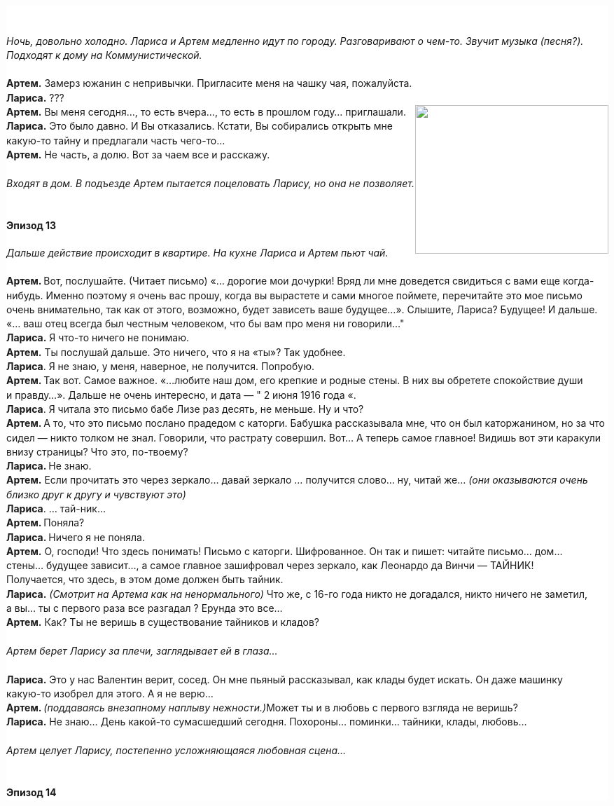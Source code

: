 <p><br /><br /><em>Ночь, довольно холодно. Лариса и Артем медленно идут по&nbsp;городу. Разговаривают о&nbsp;чем-то. Звучит музыка (песня?). Подходят к&nbsp;дому на Коммунистической.<br /> </em><br /><strong>Артем.</strong> Замерз южанин с&nbsp;непривычки. Пригласите меня на&nbsp;чашку чая, пожалуйста. <br /><strong>Лариса.</strong> ???<br /><strong>Артем.</strong> Вы меня сегодня&hellip;, то&nbsp;есть вчера&hellip;, то&nbsp;есть в&nbsp;прошлом году&hellip; приглашали.<img style="float: right;" src="assets/images/image015.jpg" alt="" width="0" height="0" /><img style="float: right;" src="assets/images/image015.jpg" alt="" width="276" height="212" /><br /><strong>Лариса.</strong> Это было давно. И Вы отказались. Кстати, Вы собирались открыть мне какую-то тайну и&nbsp;предлагали часть чего-то&hellip;<br /><strong>Артем.</strong> Не часть, а&nbsp;долю. Вот за&nbsp;чаем все и&nbsp;расскажу.<br /><br /><em>Входят в&nbsp;дом. В подъезде Артем пытается поцеловать Ларису, но&nbsp;она не&nbsp;позволяет.<br /><br /></em></p>
<h4>Эпизод 13</h4>
<p><em> Дальше действие происходит в&nbsp;квартире. На кухне Лариса и Артем пьют чай. </em><br /> <br /><strong>Артем. </strong>Вот, послушайте. (Читает письмо) &laquo;&hellip; дорогие мои дочурки! Вряд ли мне доведется свидиться с вами еще когда-нибудь. Именно поэтому я очень вас прошу, когда вы вырастете и сами многое поймете, перечитайте это мое письмо очень внимательно, так как от этого, возможно, будет зависеть ваше будущее&hellip;&raquo;. Слышите, Лариса? Будущее! И дальше. &laquo;&hellip; ваш отец всегда был честным человеком, что бы вам про меня ни говорили&hellip;"<br /><strong>Лариса.</strong> Я что-то ничего не&nbsp;понимаю.<br /><strong>Артем.</strong> Ты послушай дальше. Это ничего, что я&nbsp;на &laquo;ты&raquo;? Так удобнее.<br /><strong>Лариса</strong>. Я не&nbsp;знаю, у&nbsp;меня, наверное, не&nbsp;получится. Попробую.<br /><strong>Артем. </strong>Так вот. Самое важное. &laquo;&hellip;любите наш дом, его крепкие и&nbsp;родные стены. В них вы&nbsp;обретете спокойствие души и&nbsp;правду&hellip;&raquo;. Дальше не&nbsp;очень интересно, и&nbsp;дата&nbsp;&mdash; " 2 июня 1916 года<span style="margin-right: 0.44em;"> </span><span style="margin-left: -0.44em;">&laquo;</span>.<br /><strong>Лариса</strong>. Я читала это письмо бабе Лизе раз десять, не&nbsp;меньше. Ну и&nbsp;что?<br /><strong>Артем. </strong>А то, что это письмо послано прадедом с&nbsp;каторги. Бабушка рассказывала мне, что он&nbsp;был каторжанином, но&nbsp;за&nbsp;что сидел&nbsp;&mdash; никто толком не&nbsp;знал. Говорили, что растрату совершил. Вот&hellip; А теперь самое главное! Видишь вот эти каракули внизу страницы? Что это, по-твоему?<br /><strong>Лариса. </strong>Не знаю.<br /><strong>Артем.</strong> Если прочитать это через зеркало&hellip; давай зеркало &hellip; получится слово&hellip; ну, читай&nbsp;же&hellip;<em> (они оказываются очень близко друг к&nbsp;другу и&nbsp;чувствуют это)</em><br /><strong>Лариса</strong>. &hellip; тай-ник&hellip;<br /><strong>Артем. </strong>Поняла?<br /><strong>Лариса. </strong>Ничего я&nbsp;не&nbsp;поняла.<br /><strong>Артем.</strong> О, господи! Что здесь понимать! Письмо с&nbsp;каторги. Шифрованное. Он так и&nbsp;пишет: читайте письмо&hellip; дом&hellip; <br />стены&hellip; будущее зависит&hellip;, а&nbsp;самое главное зашифровал через зеркало, как Леонардо да Винчи&nbsp;&mdash; ТАЙНИК! <br />Получается, что здесь, в&nbsp;этом доме должен быть тайник.<br /><strong>Лариса.</strong> <em>(Смотрит на Артема как на&nbsp;ненормального)</em> Что&nbsp;же, с&nbsp;16-го года никто не&nbsp;догадался, никто ничего не&nbsp;заметил, а&nbsp;вы&hellip; ты&nbsp;с&nbsp;первого раза все разгадал ? Ерунда это все&hellip;<br /><strong>Артем.</strong> Как? Ты не&nbsp;веришь в&nbsp;существование тайников и&nbsp;кладов?<br /><br /> <em>Артем берет Ларису за&nbsp;плечи, заглядывает ей&nbsp;в&nbsp;глаза&hellip;</em><br /><br /><strong>Лариса.</strong> Это у&nbsp;нас Валентин верит, сосед. Он мне пьяный рассказывал, как клады будет искать. Он даже машинку <br />какую-то изобрел для этого. А я&nbsp;не&nbsp;верю&hellip;<br /><strong>Артем. </strong><em>(поддаваясь внезапному наплыву нежности.)</em>Может ты и&nbsp;в&nbsp;любовь с&nbsp;первого взгляда не&nbsp;веришь?<br /><strong>Лариса.</strong> Не знаю&hellip; День какой-то сумасшедший сегодня. Похороны&hellip; поминки&hellip; тайники, клады, любовь&hellip;<br /><br /><em>Артем целует Ларису, постепенно усложняющаяся любовная сцена&hellip;<br /><br /></em></p>
<h4>Эпизод 14</h4>